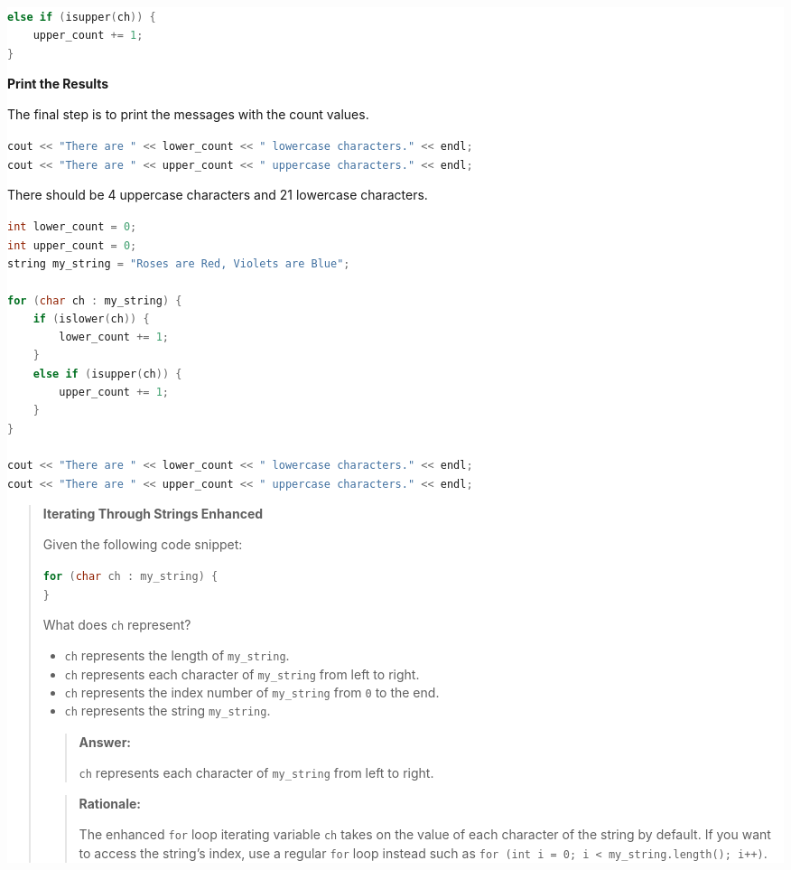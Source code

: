 ```cpp
else if (isupper(ch)) {
    upper_count += 1;
}
```

__Print the Results__

The final step is to print the messages with the count values.

```cpp
cout << "There are " << lower_count << " lowercase characters." << endl;
cout << "There are " << upper_count << " uppercase characters." << endl;
```

There should be 4 uppercase characters and 21 lowercase characters.

```cpp
int lower_count = 0;
int upper_count = 0;
string my_string = "Roses are Red, Violets are Blue";

for (char ch : my_string) {
    if (islower(ch)) {
        lower_count += 1;
    }
    else if (isupper(ch)) {
        upper_count += 1;
    }
}
                                     
cout << "There are " << lower_count << " lowercase characters." << endl;
cout << "There are " << upper_count << " uppercase characters." << endl;
```

> <b>Iterating Through Strings Enhanced</b>
> 
> Given the following code snippet:
> ```cpp
> for (char ch : my_string) {
> }
> ```
> What does `ch` represent?
> - `ch` represents the length of `my_string`.
> - `ch` represents each character of `my_string` from left to right.
> - `ch` represents the index number of `my_string` from `0` to the end.
> - `ch` represents the string `my_string`.
>
> > <b>Answer:</b>
> >
> > `ch` represents each character of `my_string` from left to right.
>
> > <b>Rationale:</b>
> >
> > The enhanced `for` loop iterating variable `ch` takes on the value of each character of the string by default. If you want to access the string’s index, use a regular `for` loop instead such as `for (int i = 0; i < my_string.length(); i++)`.
